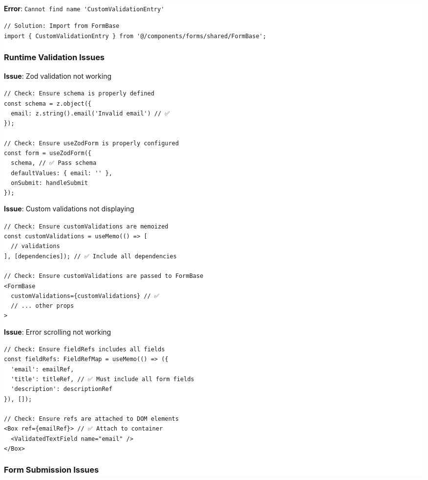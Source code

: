 **Error**: `Cannot find name 'CustomValidationEntry'`
```tsx
// Solution: Import from FormBase
import { CustomValidationEntry } from '@/components/forms/shared/FormBase';
```

### Runtime Validation Issues

**Issue**: Zod validation not working
```tsx
// Check: Ensure schema is properly defined
const schema = z.object({
  email: z.string().email('Invalid email') // ✅
});

// Check: Ensure useZodForm is properly configured
const form = useZodForm({
  schema, // ✅ Pass schema
  defaultValues: { email: '' },
  onSubmit: handleSubmit
});
```

**Issue**: Custom validations not displaying
```tsx
// Check: Ensure customValidations are memoized
const customValidations = useMemo(() => [
  // validations
], [dependencies]); // ✅ Include all dependencies

// Check: Ensure customValidations are passed to FormBase
<FormBase
  customValidations={customValidations} // ✅
  // ... other props
>
```

**Issue**: Error scrolling not working
```tsx
// Check: Ensure fieldRefs includes all fields
const fieldRefs: FieldRefMap = useMemo(() => ({
  'email': emailRef,
  'title': titleRef, // ✅ Must include all form fields
  'description': descriptionRef
}), []);

// Check: Ensure refs are attached to DOM elements
<Box ref={emailRef}> // ✅ Attach to container
  <ValidatedTextField name="email" />
</Box>
```

### Form Submission Issues
